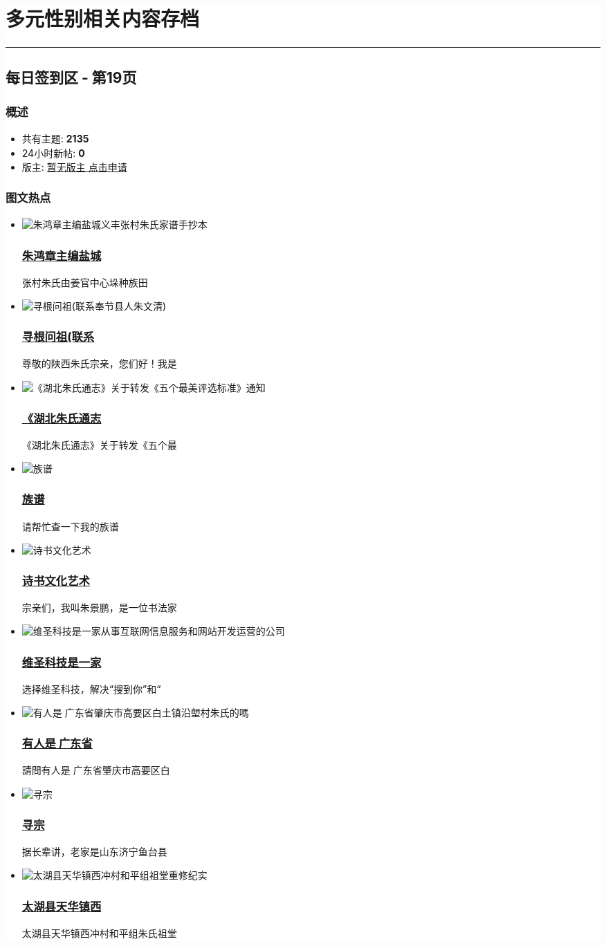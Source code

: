 # 多元性别相关内容存档

---

## 每日签到区 - 第19页

### 概述

- 共有主题: **2135**
- 24小时新帖: **0**
- 版主: [暂无版主 点击申请](forum-2-1.html)

### 图文热点

- ![朱鸿章主编盐城义丰张村朱氏家谱手抄本](data/attachment/block/87/87fe5a25cda6cfbbfd3cb34ccd53a6f5.jpg)  
  ### [朱鸿章主编盐城](thread-3037-1-1.html)  
  张村朱氏由姜官中心垛种族田

- ![寻根问祖(联系奉节县人朱文清)](data/attachment/block/14/1403919f36e7955c24d2679e7edde3ca.jpg)  
  ### [寻根问祖(联系](thread-3028-1-1.html)  
  尊敬的陕西朱氏宗亲，您们好！我是

- ![《湖北朱氏通志》关于转发《五个最美评选标准》通知](data/attachment/block/45/4578227e0cfb675c047774265f294c1e.jpg)  
  ### [《湖北朱氏通志](thread-3020-1-1.html)  
  《湖北朱氏通志》关于转发《五个最

- ![族谱](data/attachment/block/50/50a6fbfd17cfb59e6385185e79a7c80d.jpg)  
  ### [族谱](thread-2964-1-1.html)  
  请帮忙查一下我的族谱

- ![诗书文化艺术](data/attachment/block/6f/6fbf2aadde8ad40d0439126c5586b47f.jpg)  
  ### [诗书文化艺术](thread-2883-1-1.html)  
  宗亲们，我叫朱景鹏，是一位书法家

- ![维圣科技是一家从事互联网信息服务和网站开发运营的公司](data/attachment/block/ad/adbe430eceaedcf3eabbde342fd51cda.jpg)  
  ### [维圣科技是一家](thread-2878-1-1.html)  
  选择维圣科技，解决“搜到你”和“

- ![有人是 广东省肇庆市高要区白土镇沿塱村朱氏的嗎](data/attachment/block/55/55a6efbdd76274fabc1cd4d76790dc6d.jpg)  
  ### [有人是 广东省](thread-2829-1-1.html)  
  請問有人是 广东省肇庆市高要区白

- ![寻宗](data/attachment/block/c1/c195c87e9283da022031570d0ef9deb1.jpg)  
  ### [寻宗](thread-2754-1-1.html)  
  据长辈讲，老家是山东济宁鱼台县

- ![太湖县天华镇西冲村和平组祖堂重修纪实](data/attachment/block/2b/2bc31e1cc6022fada3f4de720f09c953.jpg)  
  ### [太湖县天华镇西](thread-2746-1-1.html)  
  太湖县天华镇西冲村和平组朱氏祖堂
